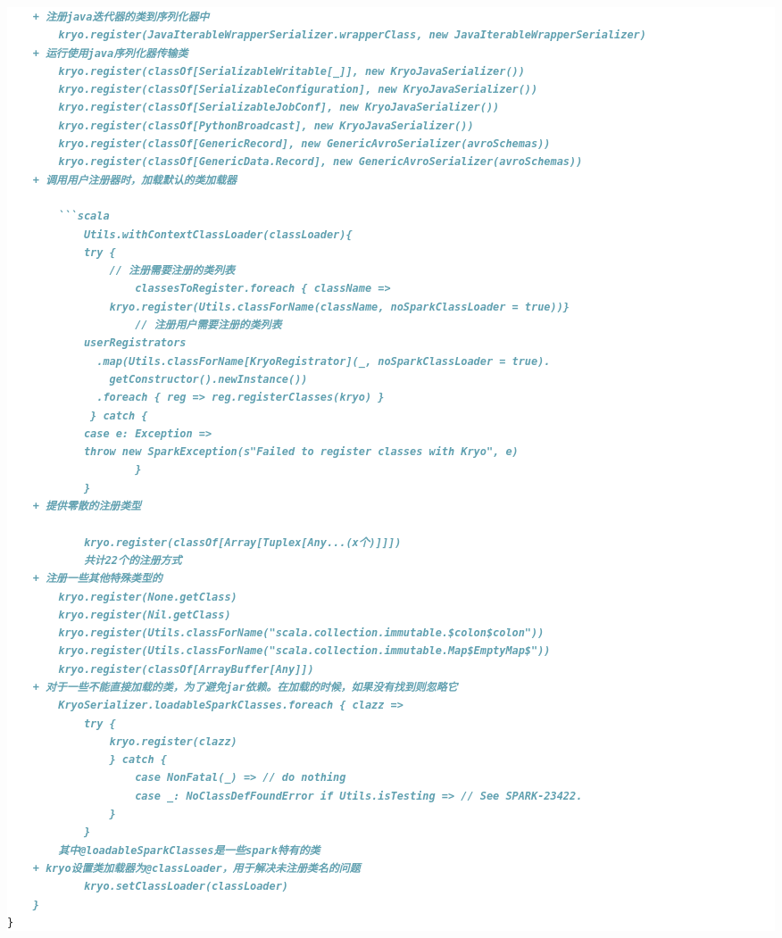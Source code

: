 ```markdown
    + 注册java迭代器的类到序列化器中
    	kryo.register(JavaIterableWrapperSerializer.wrapperClass, new JavaIterableWrapperSerializer)
    + 运行使用java序列化器传输类
        kryo.register(classOf[SerializableWritable[_]], new KryoJavaSerializer())
    	kryo.register(classOf[SerializableConfiguration], new KryoJavaSerializer())
    	kryo.register(classOf[SerializableJobConf], new KryoJavaSerializer())
    	kryo.register(classOf[PythonBroadcast], new KryoJavaSerializer())
  		kryo.register(classOf[GenericRecord], new GenericAvroSerializer(avroSchemas))
    	kryo.register(classOf[GenericData.Record], new GenericAvroSerializer(avroSchemas))
  	+ 调用用户注册器时，加载默认的类加载器

    	```scala
    		Utils.withContextClassLoader(classLoader){
    		try {
    			// 注册需要注册的类列表
                	classesToRegister.foreach { className =>
          		kryo.register(Utils.classForName(className, noSparkClassLoader = true))}
                	// 注册用户需要注册的类列表
            userRegistrators
              .map(Utils.classForName[KryoRegistrator](_, noSparkClassLoader = true).
                getConstructor().newInstance())
              .foreach { reg => reg.registerClasses(kryo) }
          	 } catch {
        	case e: Exception =>
          	throw new SparkException(s"Failed to register classes with Kryo", e)
            		}
    		}
  	+ 提供零散的注册类型

    		kryo.register(classOf[Array[Tuplex[Any...(x个)]]])
    		共计22个的注册方式
  	+ 注册一些其他特殊类型的
    	kryo.register(None.getClass)
    	kryo.register(Nil.getClass)
    	kryo.register(Utils.classForName("scala.collection.immutable.$colon$colon"))
    	kryo.register(Utils.classForName("scala.collection.immutable.Map$EmptyMap$"))
    	kryo.register(classOf[ArrayBuffer[Any]])
  	+ 对于一些不能直接加载的类，为了避免jar依赖。在加载的时候，如果没有找到则忽略它
        KryoSerializer.loadableSparkClasses.foreach { clazz =>
            try {
                kryo.register(clazz)
                } catch {
                    case NonFatal(_) => // do nothing
                    case _: NoClassDefFoundError if Utils.isTesting => // See SPARK-23422.
                }
            }
        其中@loadableSparkClasses是一些spark特有的类
  	+ kryo设置类加载器为@classLoader，用于解决未注册类名的问题
    		kryo.setClassLoader(classLoader)
    }
}
```
